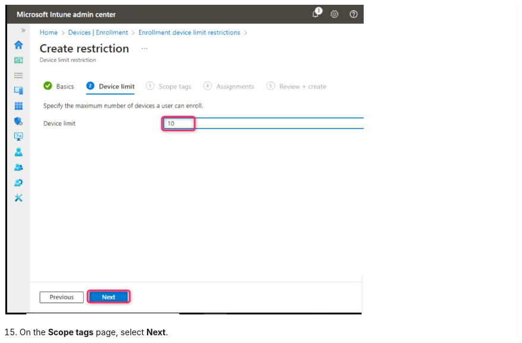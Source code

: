 <img src="./media/image40.png" style="width:6.26806in;height:5.42014in"
alt="A screenshot of a computer Description automatically generated" />

15. On the **Scope tags** page, select **Next**.
